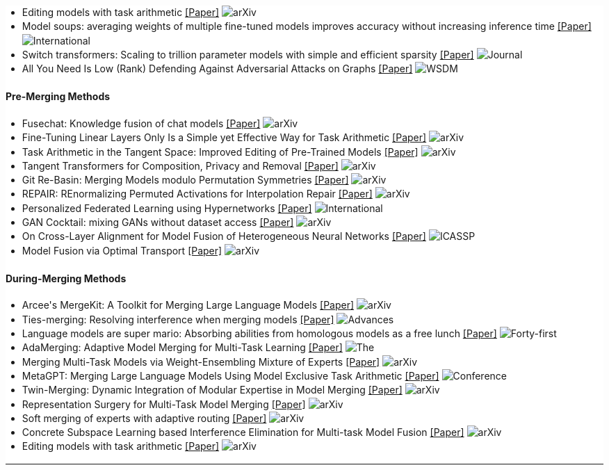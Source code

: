 * Editing models with task arithmetic [[Paper]](https://openreview.net/forum?id=6t0Kwf8-jrj) ![arXiv](https://img.shields.io/badge/arXiv-2022-red)
* Model soups: averaging weights of multiple fine-tuned models improves accuracy without increasing inference time [[Paper]](https://proceedings.mlr.press/v162/wortsman22a.html) ![International](https://img.shields.io/badge/International-2022-blue)
* Switch transformers: Scaling to trillion parameter models with simple and efficient sparsity [[Paper]](https://jmlr.org/papers/v23/21-0998.html) ![Journal](https://img.shields.io/badge/Journal-2022-blue)
* All You Need Is Low (Rank) Defending Against Adversarial Attacks on Graphs [[Paper]](https://doi.org/10.1145/3336191.3371789) ![WSDM](https://img.shields.io/badge/WSDM-2020-blue)


#### Pre-Merging Methods
* Fusechat: Knowledge fusion of chat models [[Paper]](https://doi.org/10.48550/arXiv.2402.16107) ![arXiv](https://img.shields.io/badge/arXiv-2024-red)
* Fine-Tuning Linear Layers Only Is a Simple yet Effective Way for Task Arithmetic [[Paper]](https://doi.org/10.48550/ARXIV.2407.07089) ![arXiv](https://img.shields.io/badge/arXiv-2024-red)
* Task Arithmetic in the Tangent Space: Improved Editing of Pre-Trained Models [[Paper]](https://api.semanticscholar.org/CorpusID:258832777) ![arXiv](https://img.shields.io/badge/arXiv-2023-red)
* Tangent Transformers for Composition, Privacy and Removal [[Paper]](https://api.semanticscholar.org/CorpusID:259937664) ![arXiv](https://img.shields.io/badge/arXiv-2023-red)
* Git Re-Basin: Merging Models modulo Permutation Symmetries [[Paper]](https://api.semanticscholar.org/CorpusID:252199400) ![arXiv](https://img.shields.io/badge/arXiv-2022-red)
* REPAIR: REnormalizing Permuted Activations for Interpolation Repair [[Paper]](https://api.semanticscholar.org/CorpusID:253523197) ![arXiv](https://img.shields.io/badge/arXiv-2022-red)
* Personalized Federated Learning using Hypernetworks [[Paper]](https://api.semanticscholar.org/CorpusID:232147378) ![International](https://img.shields.io/badge/International-2021-blue)
* GAN Cocktail: mixing GANs without dataset access [[Paper]](https://api.semanticscholar.org/CorpusID:235364033) ![arXiv](https://img.shields.io/badge/arXiv-2021-red)
* On Cross-Layer Alignment for Model Fusion of Heterogeneous Neural Networks [[Paper]](https://api.semanticscholar.org/CorpusID:257037999) ![ICASSP](https://img.shields.io/badge/ICASSP-2021-blue)
* Model Fusion via Optimal Transport [[Paper]](https://api.semanticscholar.org/CorpusID:204512191) ![arXiv](https://img.shields.io/badge/arXiv-2019-red)

#### During-Merging Methods
* Arcee's MergeKit: A Toolkit for Merging Large Language Models [[Paper]](https://aclanthology.org/2024.emnlp-industry.36) ![arXiv](https://img.shields.io/badge/arXiv-2024-red)
* Ties-merging: Resolving interference when merging models [[Paper]](http://papers.nips.cc/paper_files/paper/2023/hash/1644c9af28ab7916874f6fd6228a9bcf-Abstract-Conference.html) ![Advances](https://img.shields.io/badge/Advances-2024-blue)
* Language models are super mario: Absorbing abilities from homologous models as a free lunch [[Paper]](https://openreview.net/forum?id=fq0NaiU8Ex) ![Forty-first](https://img.shields.io/badge/ICML-2024-blue)
* AdaMerging: Adaptive Model Merging for Multi-Task Learning [[Paper]](https://openreview.net/forum?id=nZP6NgD3QY) ![The](https://img.shields.io/badge/The-2024-blue)
* Merging Multi-Task Models via Weight-Ensembling Mixture of Experts [[Paper]](https://doi.org/10.48550/ARXIV.2402.00433) ![arXiv](https://img.shields.io/badge/arXiv-2024-red)
* MetaGPT: Merging Large Language Models Using Model Exclusive Task Arithmetic [[Paper]](https://api.semanticscholar.org/CorpusID:270559703) ![Conference](https://img.shields.io/badge/Conference-2024-blue)
* Twin-Merging: Dynamic Integration of Modular Expertise in Model Merging [[Paper]](https://api.semanticscholar.org/CorpusID:270702345) ![arXiv](https://img.shields.io/badge/arXiv-2024-red)
* Representation Surgery for Multi-Task Model Merging [[Paper]](https://api.semanticscholar.org/CorpusID:267412030) ![arXiv](https://img.shields.io/badge/arXiv-2024-red)
* Soft merging of experts with adaptive routing [[Paper]](https://openreview.net/forum?id=7I199lc54z) ![arXiv](https://img.shields.io/badge/arXiv-2023-red)
* Concrete Subspace Learning based Interference Elimination for Multi-task Model Fusion [[Paper]](https://api.semanticscholar.org/CorpusID:266163240) ![arXiv](https://img.shields.io/badge/arXiv-2023-red)
* Editing models with task arithmetic [[Paper]](https://openreview.net/forum?id=6t0Kwf8-jrj) ![arXiv](https://img.shields.io/badge/arXiv-2022-red)

---